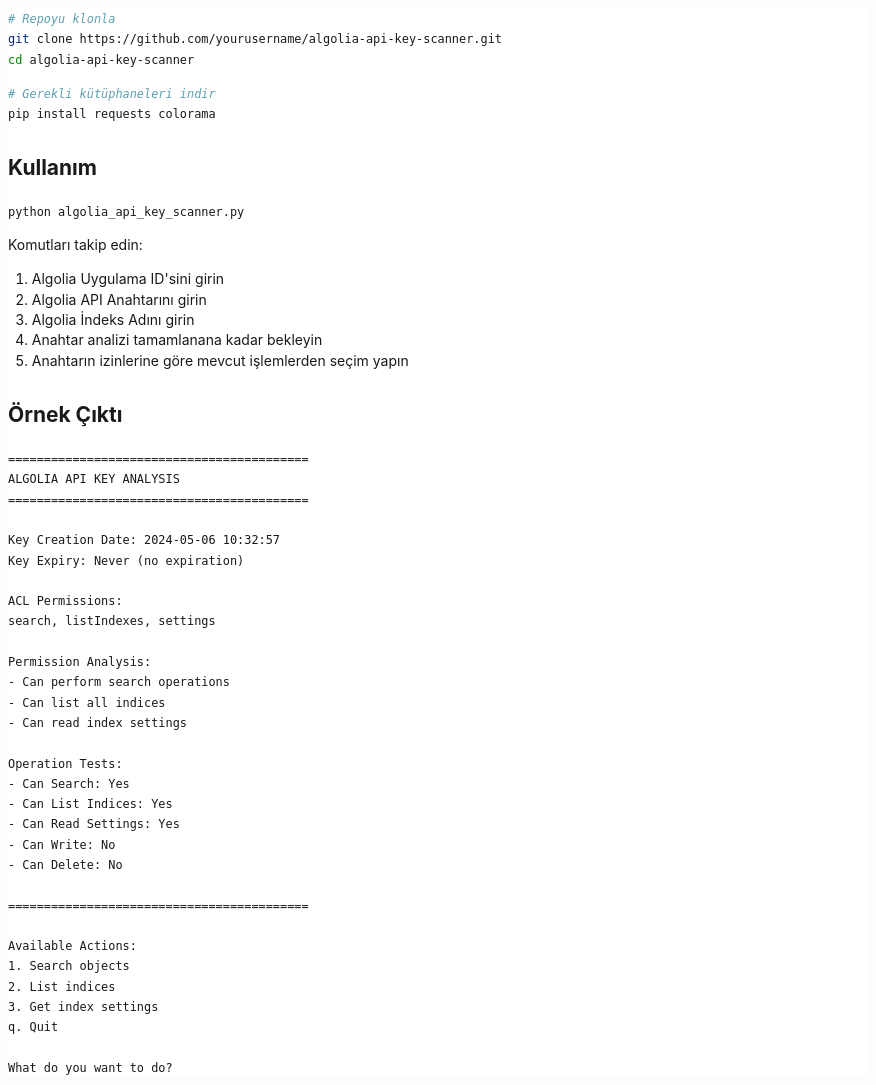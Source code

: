 ```bash
# Repoyu klonla
git clone https://github.com/yourusername/algolia-api-key-scanner.git
cd algolia-api-key-scanner
```

```bash
# Gerekli kütüphaneleri indir
pip install requests colorama
```

## Kullanım

```bash
python algolia_api_key_scanner.py
```

Komutları takip edin:

1. Algolia Uygulama ID'sini girin
2. Algolia API Anahtarını girin
3. Algolia İndeks Adını girin
4. Anahtar analizi tamamlanana kadar bekleyin
5. Anahtarın izinlerine göre mevcut işlemlerden seçim yapın

## Örnek Çıktı

```
==========================================
ALGOLIA API KEY ANALYSIS
==========================================

Key Creation Date: 2024-05-06 10:32:57
Key Expiry: Never (no expiration)

ACL Permissions:
search, listIndexes, settings

Permission Analysis:
- Can perform search operations
- Can list all indices
- Can read index settings

Operation Tests:
- Can Search: Yes
- Can List Indices: Yes
- Can Read Settings: Yes
- Can Write: No
- Can Delete: No

==========================================

Available Actions:
1. Search objects
2. List indices
3. Get index settings
q. Quit

What do you want to do?
```
